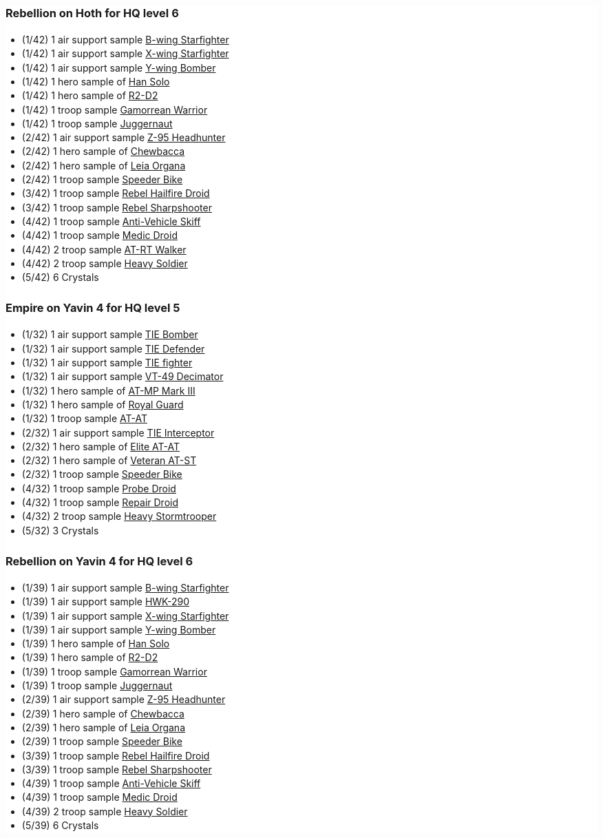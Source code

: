 ### Rebellion on Hoth for HQ level 6

  * (1/42) 1 air support sample [B-wing Starfighter](BWing)
  * (1/42) 1 air support sample [X-wing Starfighter](XWing)
  * (1/42) 1 air support sample [Y-wing Bomber](YWing)
  * (1/42) 1 hero sample of [Han Solo](HeroHanSolo)
  * (1/42) 1 hero sample of [R2-D2](HeroR2D2)
  * (1/42) 1 troop sample [Gamorrean Warrior](RebelGamorreanWarrior)
  * (1/42) 1 troop sample [Juggernaut](Juggernaut)
  * (2/42) 1 air support sample [Z-95 Headhunter](Z95)
  * (2/42) 1 hero sample of [Chewbacca](HeroChewbacca)
  * (2/42) 1 hero sample of [Leia Organa](HeroLeia)
  * (2/42) 1 troop sample [Speeder Bike](RebelSpeeder)
  * (3/42) 1 troop sample [Rebel Hailfire Droid](Hailfire)
  * (3/42) 1 troop sample [Rebel Sharpshooter](Marksman)
  * (4/42) 1 troop sample [Anti-Vehicle Skiff](DesertSkiff)
  * (4/42) 1 troop sample [Medic Droid](Medic)
  * (4/42) 2 troop sample [AT-RT Walker](ATRT)
  * (4/42) 2 troop sample [Heavy Soldier](HeavyRebel)
  * (5/42) 6 Crystals

### Empire on Yavin 4 for HQ level 5

  * (1/32) 1 air support sample [TIE Bomber](TieBomber)
  * (1/32) 1 air support sample [TIE Defender](TieDefender)
  * (1/32) 1 air support sample [TIE fighter](TieFighter)
  * (1/32) 1 air support sample [VT-49 Decimator](VT49)
  * (1/32) 1 hero sample of [AT-MP Mark III](HeroATMP)
  * (1/32) 1 hero sample of [Royal Guard](HeroCrimsonGuard)
  * (1/32) 1 troop sample [AT-AT](ATAT)
  * (2/32) 1 air support sample [TIE Interceptor](TieInterceptor)
  * (2/32) 1 hero sample of [Elite AT-AT](HeroATAT)
  * (2/32) 1 hero sample of [Veteran AT-ST](HeroATST)
  * (2/32) 1 troop sample [Speeder Bike](EmpireSpeeder)
  * (4/32) 1 troop sample [Probe Droid](ProbeDroid)
  * (4/32) 1 troop sample [Repair Droid](Technician)
  * (4/32) 2 troop sample [Heavy Stormtrooper](HeavyStorm)
  * (5/32) 3 Crystals

### Rebellion on Yavin 4 for HQ level 6

  * (1/39) 1 air support sample [B-wing Starfighter](BWing)
  * (1/39) 1 air support sample [HWK-290](HWK290)
  * (1/39) 1 air support sample [X-wing Starfighter](XWing)
  * (1/39) 1 air support sample [Y-wing Bomber](YWing)
  * (1/39) 1 hero sample of [Han Solo](HeroHanSolo)
  * (1/39) 1 hero sample of [R2-D2](HeroR2D2)
  * (1/39) 1 troop sample [Gamorrean Warrior](RebelGamorreanWarrior)
  * (1/39) 1 troop sample [Juggernaut](Juggernaut)
  * (2/39) 1 air support sample [Z-95 Headhunter](Z95)
  * (2/39) 1 hero sample of [Chewbacca](HeroChewbacca)
  * (2/39) 1 hero sample of [Leia Organa](HeroLeia)
  * (2/39) 1 troop sample [Speeder Bike](RebelSpeeder)
  * (3/39) 1 troop sample [Rebel Hailfire Droid](Hailfire)
  * (3/39) 1 troop sample [Rebel Sharpshooter](Marksman)
  * (4/39) 1 troop sample [Anti-Vehicle Skiff](DesertSkiff)
  * (4/39) 1 troop sample [Medic Droid](Medic)
  * (4/39) 2 troop sample [Heavy Soldier](HeavyRebel)
  * (5/39) 6 Crystals
